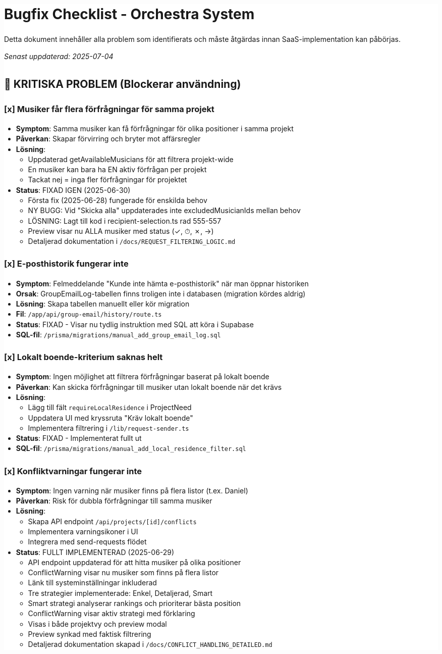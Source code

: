 # Bugfix Checklist - Orchestra System

Detta dokument innehåller alla problem som identifierats och måste åtgärdas innan SaaS-implementation kan påbörjas.

*Senast uppdaterad: 2025-07-04*

## 🔴 KRITISKA PROBLEM (Blockerar användning)

### [x] Musiker får flera förfrågningar för samma projekt
- **Symptom**: Samma musiker kan få förfrågningar för olika positioner i samma projekt
- **Påverkan**: Skapar förvirring och bryter mot affärsregler
- **Lösning**:
  - Uppdaterad getAvailableMusicians för att filtrera projekt-wide
  - En musiker kan bara ha EN aktiv förfrågan per projekt
  - Tackat nej = inga fler förfrågningar för projektet
- **Status**: FIXAD IGEN (2025-06-30)
  - Första fix (2025-06-28) fungerade för enskilda behov
  - NY BUGG: Vid "Skicka alla" uppdaterades inte excludedMusicianIds mellan behov
  - LÖSNING: Lagt till kod i recipient-selection.ts rad 555-557
  - Preview visar nu ALLA musiker med status (✓, ⏱, ✗, →)
  - Detaljerad dokumentation i `/docs/REQUEST_FILTERING_LOGIC.md`

### [x] E-posthistorik fungerar inte
- **Symptom**: Felmeddelande "Kunde inte hämta e-posthistorik" när man öppnar historiken
- **Orsak**: GroupEmailLog-tabellen finns troligen inte i databasen (migration kördes aldrig)
- **Lösning**: Skapa tabellen manuellt eller kör migration
- **Fil**: `/app/api/group-email/history/route.ts`
- **Status**: FIXAD - Visar nu tydlig instruktion med SQL att köra i Supabase
- **SQL-fil**: `/prisma/migrations/manual_add_group_email_log.sql`

### [x] Lokalt boende-kriterium saknas helt
- **Symptom**: Ingen möjlighet att filtrera förfrågningar baserat på lokalt boende
- **Påverkan**: Kan skicka förfrågningar till musiker utan lokalt boende när det krävs
- **Lösning**: 
  - Lägg till fält `requireLocalResidence` i ProjectNeed
  - Uppdatera UI med kryssruta "Kräv lokalt boende"
  - Implementera filtrering i `/lib/request-sender.ts`
- **Status**: FIXAD - Implementerat fullt ut
- **SQL-fil**: `/prisma/migrations/manual_add_local_residence_filter.sql`

### [x] Konfliktvarningar fungerar inte
- **Symptom**: Ingen varning när musiker finns på flera listor (t.ex. Daniel)
- **Påverkan**: Risk för dubbla förfrågningar till samma musiker
- **Lösning**:
  - Skapa API endpoint `/api/projects/[id]/conflicts`
  - Implementera varningsikoner i UI
  - Integrera med send-requests flödet
- **Status**: FULLT IMPLEMENTERAD (2025-06-29)
  - API endpoint uppdaterad för att hitta musiker på olika positioner
  - ConflictWarning visar nu musiker som finns på flera listor
  - Länk till systeminställningar inkluderad
  - Tre strategier implementerade: Enkel, Detaljerad, Smart
  - Smart strategi analyserar rankings och prioriterar bästa position
  - ConflictWarning visar aktiv strategi med förklaring
  - Visas i både projektvy och preview modal
  - Preview synkad med faktisk filtrering
  - Detaljerad dokumentation skapad i `/docs/CONFLICT_HANDLING_DETAILED.md`
